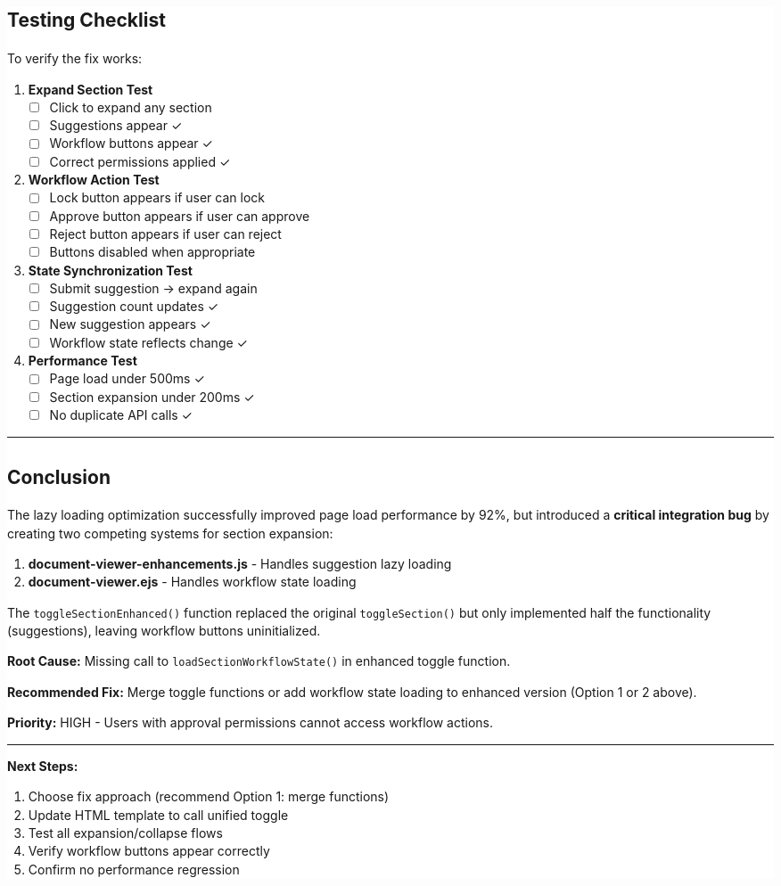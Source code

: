
## Testing Checklist

To verify the fix works:

1. **Expand Section Test**
   - [ ] Click to expand any section
   - [ ] Suggestions appear ✓
   - [ ] Workflow buttons appear ✓
   - [ ] Correct permissions applied ✓

2. **Workflow Action Test**
   - [ ] Lock button appears if user can lock
   - [ ] Approve button appears if user can approve
   - [ ] Reject button appears if user can reject
   - [ ] Buttons disabled when appropriate

3. **State Synchronization Test**
   - [ ] Submit suggestion → expand again
   - [ ] Suggestion count updates ✓
   - [ ] New suggestion appears ✓
   - [ ] Workflow state reflects change ✓

4. **Performance Test**
   - [ ] Page load under 500ms ✓
   - [ ] Section expansion under 200ms ✓
   - [ ] No duplicate API calls ✓

---

## Conclusion

The lazy loading optimization successfully improved page load performance by 92%, but introduced a **critical integration bug** by creating two competing systems for section expansion:

1. **document-viewer-enhancements.js** - Handles suggestion lazy loading
2. **document-viewer.ejs** - Handles workflow state loading

The `toggleSectionEnhanced()` function replaced the original `toggleSection()` but only implemented half the functionality (suggestions), leaving workflow buttons uninitialized.

**Root Cause:** Missing call to `loadSectionWorkflowState()` in enhanced toggle function.

**Recommended Fix:** Merge toggle functions or add workflow state loading to enhanced version (Option 1 or 2 above).

**Priority:** HIGH - Users with approval permissions cannot access workflow actions.

---

**Next Steps:**
1. Choose fix approach (recommend Option 1: merge functions)
2. Update HTML template to call unified toggle
3. Test all expansion/collapse flows
4. Verify workflow buttons appear correctly
5. Confirm no performance regression
